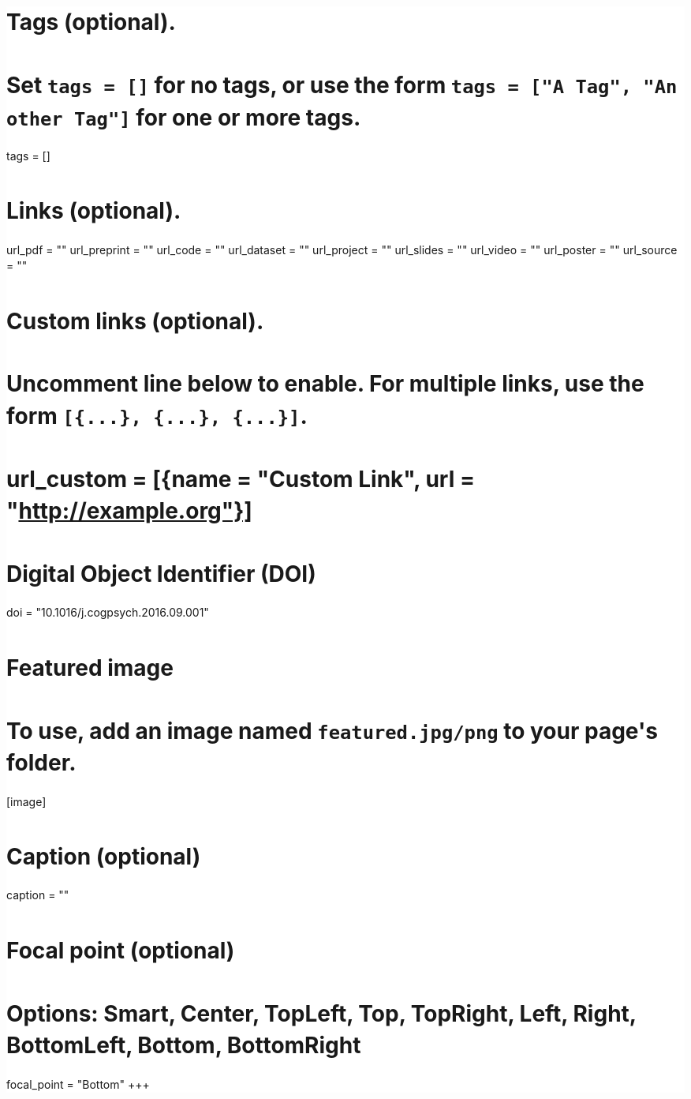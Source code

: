 # Tags (optional).
#   Set `tags = []` for no tags, or use the form `tags = ["A Tag", "Another Tag"]` for one or more tags.
tags = []

# Links (optional).
url_pdf = ""
url_preprint = ""
url_code = ""
url_dataset = ""
url_project = ""
url_slides = ""
url_video = ""
url_poster = ""
url_source = ""

# Custom links (optional).
#   Uncomment line below to enable. For multiple links, use the form `[{...}, {...}, {...}]`.
# url_custom = [{name = "Custom Link", url = "http://example.org"}]

# Digital Object Identifier (DOI)
doi = "10.1016/j.cogpsych.2016.09.001"

# Featured image
# To use, add an image named `featured.jpg/png` to your page's folder. 
[image]
  # Caption (optional)
  caption = ""

  # Focal point (optional)
  # Options: Smart, Center, TopLeft, Top, TopRight, Left, Right, BottomLeft, Bottom, BottomRight
  focal_point = "Bottom"
+++

